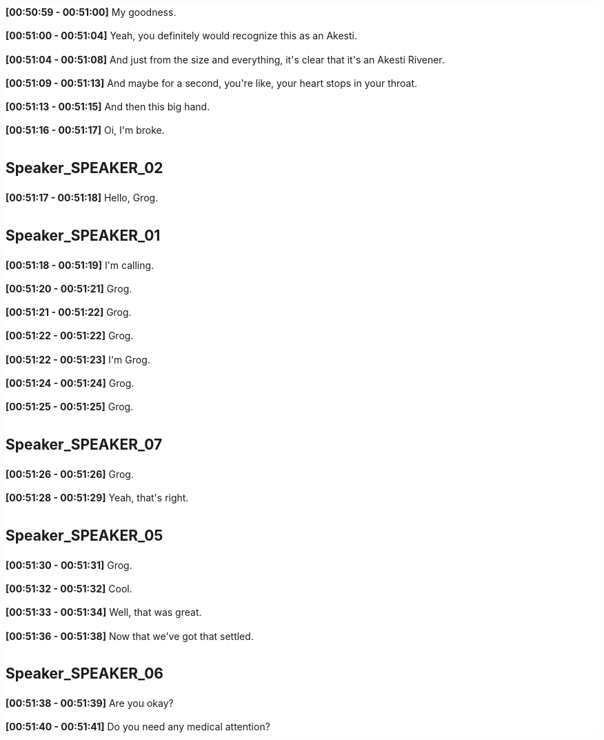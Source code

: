 **[00:50:59 - 00:51:00]** My goodness.

**[00:51:00 - 00:51:04]** Yeah, you definitely would recognize this as an Akesti.

**[00:51:04 - 00:51:08]** And just from the size and everything, it's clear that it's an Akesti Rivener.

**[00:51:09 - 00:51:13]** And maybe for a second, you're like, your heart stops in your throat.

**[00:51:13 - 00:51:15]** And then this big hand.

**[00:51:16 - 00:51:17]** Oi, I'm broke.


## Speaker_SPEAKER_02

**[00:51:17 - 00:51:18]** Hello, Grog.


## Speaker_SPEAKER_01

**[00:51:18 - 00:51:19]** I'm calling.

**[00:51:20 - 00:51:21]** Grog.

**[00:51:21 - 00:51:22]** Grog.

**[00:51:22 - 00:51:22]** Grog.

**[00:51:22 - 00:51:23]** I'm Grog.

**[00:51:24 - 00:51:24]** Grog.

**[00:51:25 - 00:51:25]** Grog.


## Speaker_SPEAKER_07

**[00:51:26 - 00:51:26]** Grog.

**[00:51:28 - 00:51:29]** Yeah, that's right.


## Speaker_SPEAKER_05

**[00:51:30 - 00:51:31]** Grog.

**[00:51:32 - 00:51:32]** Cool.

**[00:51:33 - 00:51:34]** Well, that was great.

**[00:51:36 - 00:51:38]** Now that we've got that settled.


## Speaker_SPEAKER_06

**[00:51:38 - 00:51:39]** Are you okay?

**[00:51:40 - 00:51:41]** Do you need any medical attention?
